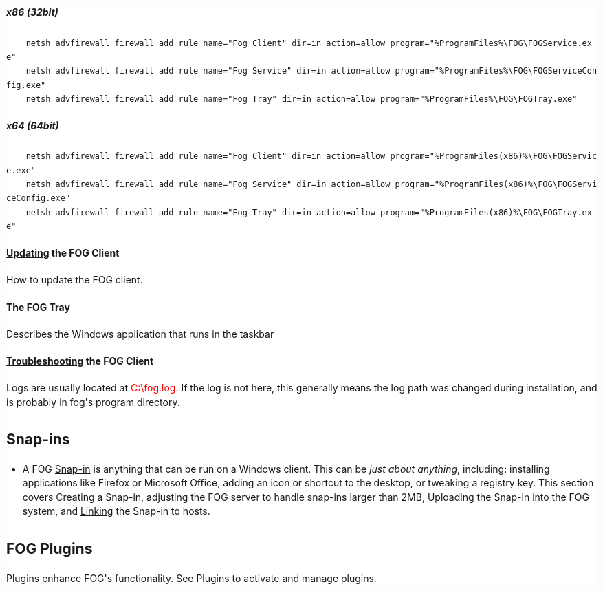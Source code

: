 ##### x86 (32bit)

        netsh advfirewall firewall add rule name="Fog Client" dir=in action=allow program="%ProgramFiles%\FOG\FOGService.exe"
        netsh advfirewall firewall add rule name="Fog Service" dir=in action=allow program="%ProgramFiles%\FOG\FOGServiceConfig.exe"
        netsh advfirewall firewall add rule name="Fog Tray" dir=in action=allow program="%ProgramFiles%\FOG\FOGTray.exe"

##### x64 (64bit)

        netsh advfirewall firewall add rule name="Fog Client" dir=in action=allow program="%ProgramFiles(x86)%\FOG\FOGService.exe"
        netsh advfirewall firewall add rule name="Fog Service" dir=in action=allow program="%ProgramFiles(x86)%\FOG\FOGServiceConfig.exe"
        netsh advfirewall firewall add rule name="Fog Tray" dir=in action=allow program="%ProgramFiles(x86)%\FOG\FOGTray.exe"

#### [Updating](Managing_FOG#Keeping_Clients_up_to_date "wikilink") the FOG Client

How to update the FOG client.

#### The [FOG Tray](Managing_FOG#FOG_Tray "wikilink")

Describes the Windows application that runs in the taskbar

#### [Troubleshooting](Managing_FOG#Troubleshooting "wikilink") the FOG Client

Logs are usually located at <font color="red">C:\fog.log</font>. If the
log is not here, this generally means the log path was changed during
installation, and is probably in fog's program directory.

## Snap-ins

-   A FOG [Snap-in](Managing_FOG#Snap-ins "wikilink") is anything that
    can be run on a Windows client. This can be *just about anything*,
    including: installing applications like Firefox or Microsoft Office,
    adding an icon or shortcut to the desktop, or tweaking a registry
    key. This section covers [Creating a
    Snap-in](Managing_FOG#Creating_a_Snapin_.2F_Overview "wikilink"),
    adjusting the FOG server to handle snap-ins [larger than
    2MB](Managing_FOG#Preparing_the_FOG_Server "wikilink"), [Uploading
    the Snap-in](Managing_FOG#Uploading_the_Snapin "wikilink") into the
    FOG system, and
    [Linking](Managing_FOG#Linking_the_Snapin_to_Hosts "wikilink") the
    Snap-in to hosts.

## FOG Plugins

Plugins enhance FOG's functionality. See [Plugins](Plugins "wikilink")
to activate and manage plugins.
